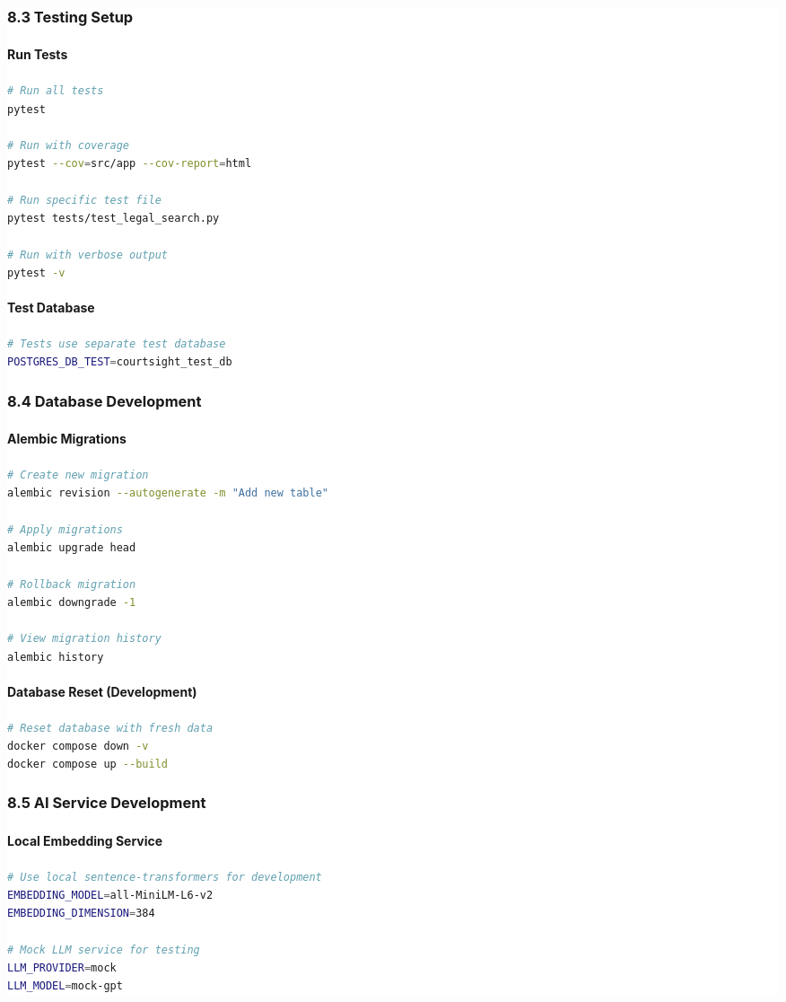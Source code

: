 ```bash
```

### 8.3 Testing Setup

#### Run Tests
```bash
# Run all tests
pytest

# Run with coverage
pytest --cov=src/app --cov-report=html

# Run specific test file
pytest tests/test_legal_search.py

# Run with verbose output
pytest -v
```

#### Test Database
```bash
# Tests use separate test database
POSTGRES_DB_TEST=courtsight_test_db
```

### 8.4 Database Development

#### Alembic Migrations
```bash
# Create new migration
alembic revision --autogenerate -m "Add new table"

# Apply migrations
alembic upgrade head

# Rollback migration
alembic downgrade -1

# View migration history
alembic history
```

#### Database Reset (Development)
```bash
# Reset database with fresh data
docker compose down -v
docker compose up --build
```

### 8.5 AI Service Development

#### Local Embedding Service
```bash
# Use local sentence-transformers for development
EMBEDDING_MODEL=all-MiniLM-L6-v2
EMBEDDING_DIMENSION=384

# Mock LLM service for testing
LLM_PROVIDER=mock
LLM_MODEL=mock-gpt
```
